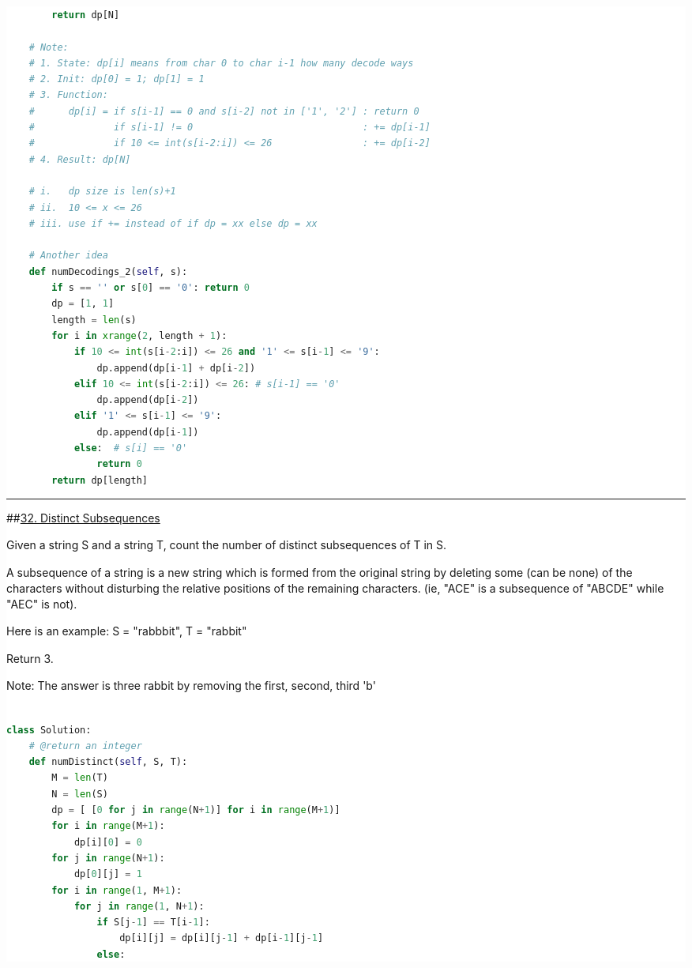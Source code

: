 ```python
        return dp[N]

    # Note:
    # 1. State: dp[i] means from char 0 to char i-1 how many decode ways
    # 2. Init: dp[0] = 1; dp[1] = 1
    # 3. Function:
    #      dp[i] = if s[i-1] == 0 and s[i-2] not in ['1', '2'] : return 0
    #              if s[i-1] != 0                              : += dp[i-1]
    #              if 10 <= int(s[i-2:i]) <= 26                : += dp[i-2]
    # 4. Result: dp[N]

    # i.   dp size is len(s)+1
    # ii.  10 <= x <= 26
    # iii. use if += instead of if dp = xx else dp = xx

    # Another idea
    def numDecodings_2(self, s):
        if s == '' or s[0] == '0': return 0
        dp = [1, 1]
        length = len(s)
        for i in xrange(2, length + 1):
            if 10 <= int(s[i-2:i]) <= 26 and '1' <= s[i-1] <= '9':
                dp.append(dp[i-1] + dp[i-2])
            elif 10 <= int(s[i-2:i]) <= 26: # s[i-1] == '0'
                dp.append(dp[i-2])
            elif '1' <= s[i-1] <= '9':
                dp.append(dp[i-1])
            else:  # s[i] == '0'
                return 0
        return dp[length]
```
-----

##[32. Distinct Subsequences](https://oj.leetcode.com/problems/distinct-subsequences/)

Given a string S and a string T, count the number of distinct subsequences of T in S.

A subsequence of a string is a new string which is formed from the original string by deleting some (can be none) of the characters without disturbing the relative positions of the remaining characters. (ie, "ACE" is a subsequence of "ABCDE" while "AEC" is not).

Here is an example:
S = "rabbbit", T = "rabbit"

Return 3.

Note:
The answer is three rabbit by removing the first, second, third 'b'

```python

class Solution:
    # @return an integer
    def numDistinct(self, S, T):
        M = len(T)
        N = len(S)
        dp = [ [0 for j in range(N+1)] for i in range(M+1)]
        for i in range(M+1):
            dp[i][0] = 0
        for j in range(N+1):
            dp[0][j] = 1
        for i in range(1, M+1):
            for j in range(1, N+1):
                if S[j-1] == T[i-1]:
                    dp[i][j] = dp[i][j-1] + dp[i-1][j-1]
                else:
```